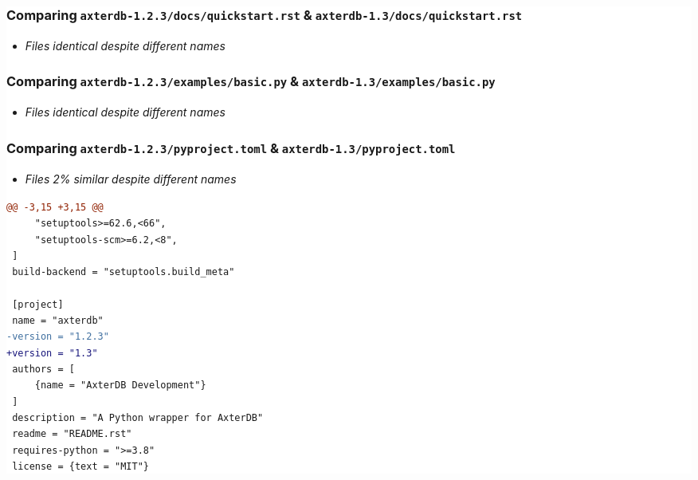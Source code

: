 ### Comparing `axterdb-1.2.3/docs/quickstart.rst` & `axterdb-1.3/docs/quickstart.rst`

 * *Files identical despite different names*

### Comparing `axterdb-1.2.3/examples/basic.py` & `axterdb-1.3/examples/basic.py`

 * *Files identical despite different names*

### Comparing `axterdb-1.2.3/pyproject.toml` & `axterdb-1.3/pyproject.toml`

 * *Files 2% similar despite different names*

```diff
@@ -3,15 +3,15 @@
     "setuptools>=62.6,<66",
     "setuptools-scm>=6.2,<8",
 ]
 build-backend = "setuptools.build_meta"
 
 [project]
 name = "axterdb"
-version = "1.2.3"
+version = "1.3"
 authors = [
     {name = "AxterDB Development"}
 ]
 description = "A Python wrapper for AxterDB"
 readme = "README.rst"
 requires-python = ">=3.8"
 license = {text = "MIT"}
```

